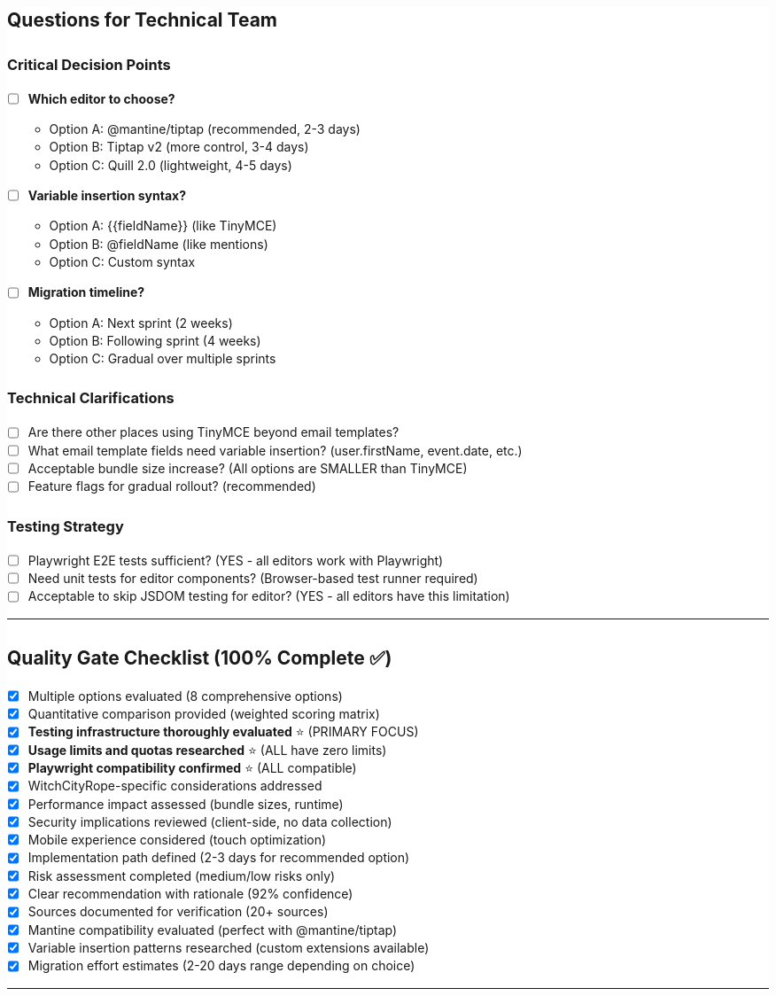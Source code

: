 ## Questions for Technical Team

### Critical Decision Points

- [ ] **Which editor to choose?**
  - Option A: @mantine/tiptap (recommended, 2-3 days)
  - Option B: Tiptap v2 (more control, 3-4 days)
  - Option C: Quill 2.0 (lightweight, 4-5 days)

- [ ] **Variable insertion syntax?**
  - Option A: {{fieldName}} (like TinyMCE)
  - Option B: @fieldName (like mentions)
  - Option C: Custom syntax

- [ ] **Migration timeline?**
  - Option A: Next sprint (2 weeks)
  - Option B: Following sprint (4 weeks)
  - Option C: Gradual over multiple sprints

### Technical Clarifications

- [ ] Are there other places using TinyMCE beyond email templates?
- [ ] What email template fields need variable insertion? (user.firstName, event.date, etc.)
- [ ] Acceptable bundle size increase? (All options are SMALLER than TinyMCE)
- [ ] Feature flags for gradual rollout? (recommended)

### Testing Strategy

- [ ] Playwright E2E tests sufficient? (YES - all editors work with Playwright)
- [ ] Need unit tests for editor components? (Browser-based test runner required)
- [ ] Acceptable to skip JSDOM testing for editor? (YES - all editors have this limitation)

---

## Quality Gate Checklist (100% Complete ✅)

- [x] Multiple options evaluated (8 comprehensive options)
- [x] Quantitative comparison provided (weighted scoring matrix)
- [x] **Testing infrastructure thoroughly evaluated** ⭐ (PRIMARY FOCUS)
- [x] **Usage limits and quotas researched** ⭐ (ALL have zero limits)
- [x] **Playwright compatibility confirmed** ⭐ (ALL compatible)
- [x] WitchCityRope-specific considerations addressed
- [x] Performance impact assessed (bundle sizes, runtime)
- [x] Security implications reviewed (client-side, no data collection)
- [x] Mobile experience considered (touch optimization)
- [x] Implementation path defined (2-3 days for recommended option)
- [x] Risk assessment completed (medium/low risks only)
- [x] Clear recommendation with rationale (92% confidence)
- [x] Sources documented for verification (20+ sources)
- [x] Mantine compatibility evaluated (perfect with @mantine/tiptap)
- [x] Variable insertion patterns researched (custom extensions available)
- [x] Migration effort estimates (2-20 days range depending on choice)

---